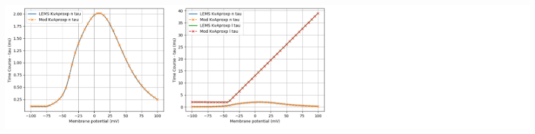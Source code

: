 <td><a href="KvAproxp_n_tau.png"><img alt="???" src="KvAproxp_n_tau.png" height="200"/></a></td>
<td><a href="KvAproxp_l_tau.png"><img alt="???" src="KvAproxp_l_tau.png" height="200"/></a></td>